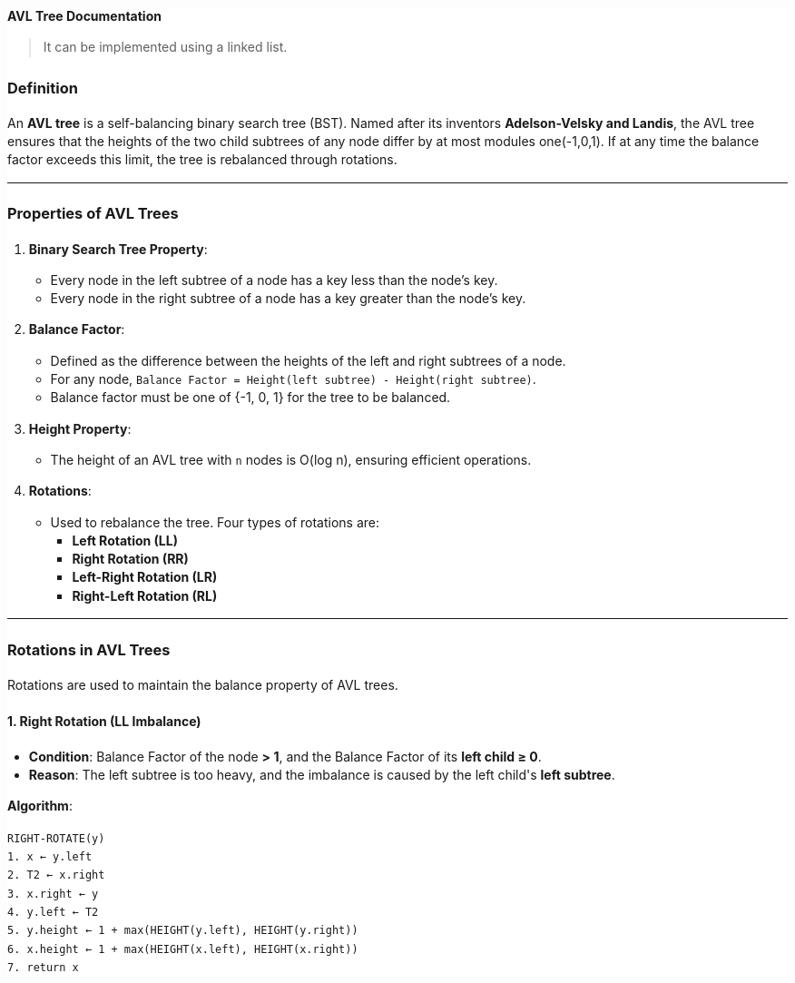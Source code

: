 **AVL Tree Documentation**
> It can be implemented using a linked list.

### Definition
An **AVL tree** is a self-balancing binary search tree (BST). Named after its inventors **Adelson-Velsky and Landis**, the AVL tree ensures that the heights of the two child subtrees of any node differ by at most modules one(-1,0,1). If at any time the balance factor exceeds this limit, the tree is rebalanced through rotations.

---

### Properties of AVL Trees
1. **Binary Search Tree Property**:
   - Every node in the left subtree of a node has a key less than the node’s key.
   - Every node in the right subtree of a node has a key greater than the node’s key.

2. **Balance Factor**:
   - Defined as the difference between the heights of the left and right subtrees of a node.
   - For any node, `Balance Factor = Height(left subtree) - Height(right subtree)`.
   - Balance factor must be one of {-1, 0, 1} for the tree to be balanced.

3. **Height Property**:
   - The height of an AVL tree with `n` nodes is O(log n), ensuring efficient operations.

4. **Rotations**:
   - Used to rebalance the tree. Four types of rotations are:
     - **Left Rotation (LL)**
     - **Right Rotation (RR)**
     - **Left-Right Rotation (LR)**
     - **Right-Left Rotation (RL)**

---

### Rotations in AVL Trees
Rotations are used to maintain the balance property of AVL trees.

#### 1. Right Rotation (LL Imbalance)
   - **Condition**: Balance Factor of the node **> 1**, and the Balance Factor of its **left child ≥ 0**.
   - **Reason**: The left subtree is too heavy, and the imbalance is caused by the left child's **left subtree**.

**Algorithm**:
```
RIGHT-ROTATE(y)
1. x ← y.left
2. T2 ← x.right
3. x.right ← y
4. y.left ← T2
5. y.height ← 1 + max(HEIGHT(y.left), HEIGHT(y.right))
6. x.height ← 1 + max(HEIGHT(x.left), HEIGHT(x.right))
7. return x
```
